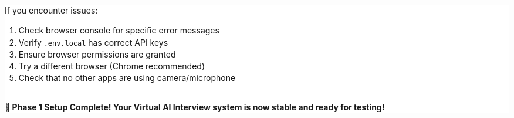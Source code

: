 If you encounter issues:
1. Check browser console for specific error messages
2. Verify `.env.local` has correct API keys
3. Ensure browser permissions are granted
4. Try a different browser (Chrome recommended)
5. Check that no other apps are using camera/microphone

---

**🎉 Phase 1 Setup Complete! Your Virtual AI Interview system is now stable and ready for testing!**
